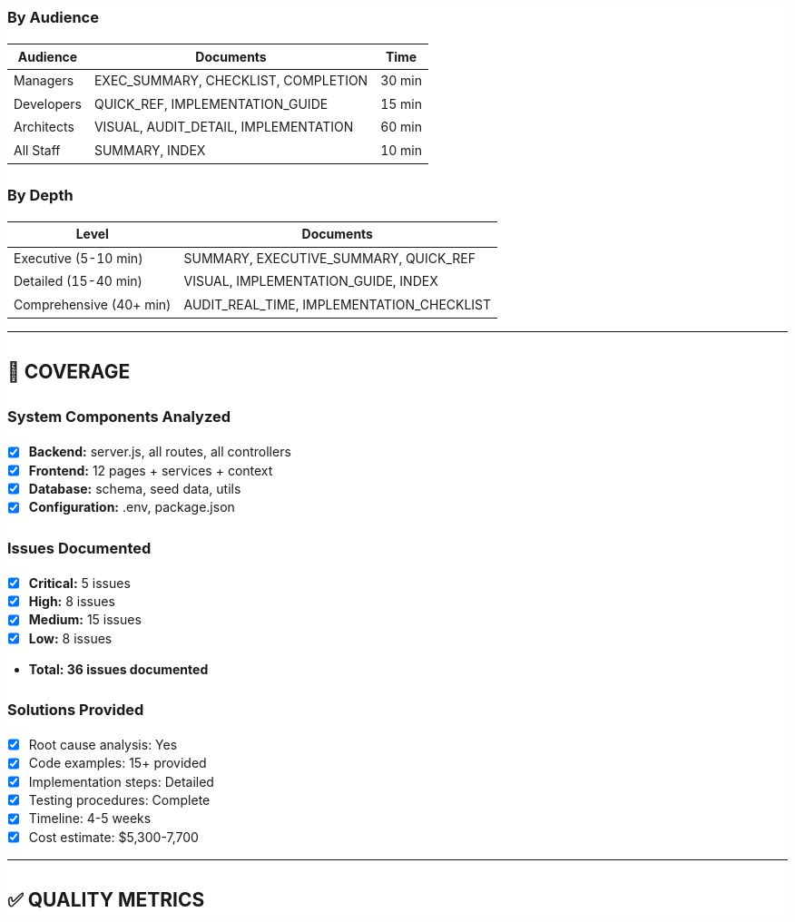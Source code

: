 ### By Audience
| Audience | Documents | Time |
|----------|-----------|------|
| Managers | EXEC_SUMMARY, CHECKLIST, COMPLETION | 30 min |
| Developers | QUICK_REF, IMPLEMENTATION_GUIDE | 15 min |
| Architects | VISUAL, AUDIT_DETAIL, IMPLEMENTATION | 60 min |
| All Staff | SUMMARY, INDEX | 10 min |

### By Depth
| Level | Documents |
|-------|-----------|
| Executive (5-10 min) | SUMMARY, EXECUTIVE_SUMMARY, QUICK_REF |
| Detailed (15-40 min) | VISUAL, IMPLEMENTATION_GUIDE, INDEX |
| Comprehensive (40+ min) | AUDIT_REAL_TIME, IMPLEMENTATION_CHECKLIST |

---

## 🎯 COVERAGE

### System Components Analyzed
- [x] **Backend:** server.js, all routes, all controllers
- [x] **Frontend:** 12 pages + services + context
- [x] **Database:** schema, seed data, utils
- [x] **Configuration:** .env, package.json

### Issues Documented
- [x] **Critical:** 5 issues
- [x] **High:** 8 issues
- [x] **Medium:** 15 issues
- [x] **Low:** 8 issues
- **Total: 36 issues documented**

### Solutions Provided
- [x] Root cause analysis: Yes
- [x] Code examples: 15+ provided
- [x] Implementation steps: Detailed
- [x] Testing procedures: Complete
- [x] Timeline: 4-5 weeks
- [x] Cost estimate: $5,300-7,700

---

## ✅ QUALITY METRICS
